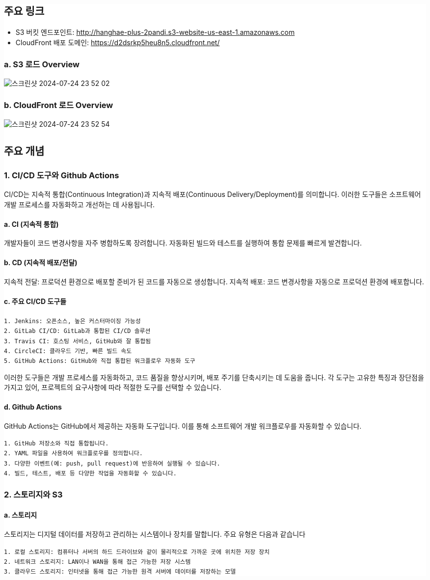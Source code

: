 ## 주요 링크
* S3 버킷 엔드포인트: http://hanghae-plus-2pandi.s3-website-us-east-1.amazonaws.com
* CloudFront 배포 도메인: https://d2dsrkp5heu8n5.cloudfront.net/

### a. S3 로드 Overview

<img width="782" alt="스크린샷 2024-07-24 23 52 02" src="https://github.com/user-attachments/assets/2be44e3d-3ffe-4fe6-86b7-d96245436d0a">

### b. CloudFront 로드 Overview

<img width="779" alt="스크린샷 2024-07-24 23 52 54" src="https://github.com/user-attachments/assets/77567933-b312-4d36-969c-caf167d92077">

## 주요 개념
### 1. CI/CD 도구와 Github Actions
CI/CD는 지속적 통합(Continuous Integration)과 지속적 배포(Continuous Delivery/Deployment)를 의미합니다.
이러한 도구들은 소프트웨어 개발 프로세스를 자동화하고 개선하는 데 사용됩니다.

#### a. CI (지속적 통합)
개발자들이 코드 변경사항을 자주 병합하도록 장려합니다.
자동화된 빌드와 테스트를 실행하여 통합 문제를 빠르게 발견합니다.

#### b. CD (지속적 배포/전달)
지속적 전달: 프로덕션 환경으로 배포할 준비가 된 코드를 자동으로 생성합니다.
지속적 배포: 코드 변경사항을 자동으로 프로덕션 환경에 배포합니다.

#### c. 주요 CI/CD 도구들
```
1. Jenkins: 오픈소스, 높은 커스터마이징 가능성
2. GitLab CI/CD: GitLab과 통합된 CI/CD 솔루션
3. Travis CI: 호스팅 서비스, GitHub와 잘 통합됨
4. CircleCI: 클라우드 기반, 빠른 빌드 속도
5. GitHub Actions: GitHub와 직접 통합된 워크플로우 자동화 도구
```

이러한 도구들은 개발 프로세스를 자동화하고, 코드 품질을 향상시키며, 배포 주기를 단축시키는 데 도움을 줍니다.
각 도구는 고유한 특징과 장단점을 가지고 있어, 프로젝트의 요구사항에 따라 적절한 도구를 선택할 수 있습니다.

#### d. Github Actions
GitHub Actions는 GitHub에서 제공하는 자동화 도구입니다. 이를 통해 소프트웨어 개발 워크플로우를 자동화할 수 있습니다. 

```
1. GitHub 저장소와 직접 통합됩니다.
2. YAML 파일을 사용하여 워크플로우를 정의합니다.
3. 다양한 이벤트(예: push, pull request)에 반응하여 실행될 수 있습니다.
4. 빌드, 테스트, 배포 등 다양한 작업을 자동화할 수 있습니다.
```

### 2. 스토리지와 S3
#### a. 스토리지
스토리지는 디지털 데이터를 저장하고 관리하는 시스템이나 장치를 말합니다. 주요 유형은 다음과 같습니다
```
1. 로컬 스토리지: 컴퓨터나 서버의 하드 드라이브와 같이 물리적으로 가까운 곳에 위치한 저장 장치
2. 네트워크 스토리지: LAN이나 WAN을 통해 접근 가능한 저장 시스템
3. 클라우드 스토리지: 인터넷을 통해 접근 가능한 원격 서버에 데이터를 저장하는 모델
```
